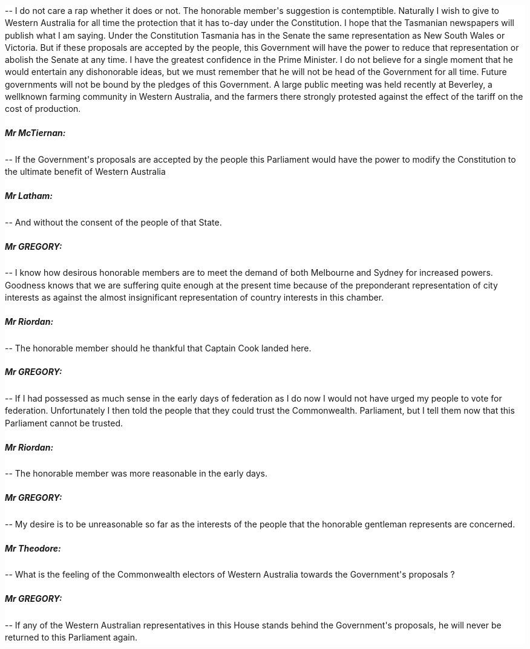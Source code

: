 -- I do not care a rap whether it does or not. The honorable member's suggestion is contemptible. Naturally I wish to give to Western Australia for all time the protection that it has to-day under the Constitution. I hope that the Tasmanian newspapers will publish what I am saying. Under the Constitution Tasmania has in the Senate the same representation as New South Wales or Victoria. But if these proposals are accepted by the people, this Government will have the power to reduce that representation or abolish the Senate at any time. I have the greatest confidence in the Prime Minister. I do not believe for a single moment that he would entertain any dishonorable ideas, but we must remember that he will not be head of the Government for all time. Future governments will not be bound by the pledges of this Government. A large public meeting was held recently at Beverley, a wellknown farming community in Western Australia, and the farmers there strongly protested against the effect of the tariff on the cost of production. 

##### Mr McTiernan:

-- If the Government's proposals are accepted by the people this Parliament would have the power to modify the Constitution to the ultimate benefit of Western Australia 

##### Mr Latham:

-- And without the consent of the people of that State. 

##### Mr GREGORY:

-- I know how desirous honorable members are to meet the demand of both Melbourne and Sydney for increased powers. Goodness knows that we are suffering quite enough at the present time because of the preponderant representation of city interests as against the almost insignificant representation of country interests in this chamber. 

##### Mr Riordan:

-- The honorable member should he thankful that Captain Cook landed here. 

##### Mr GREGORY:

-- If I had possessed as much sense in the early days of federation as I do now I would not have urged my people to vote for federation. Unfortunately I then told the people that they could trust the Commonwealth. Parliament, but I tell them now that this Parliament cannot be trusted. 

##### Mr Riordan:

-- The honorable member was more reasonable in the early days. 

##### Mr GREGORY:

-- My desire is to be unreasonable so far as the interests of the people that the honorable gentleman represents are concerned. 

##### Mr Theodore:

-- What is the feeling of the Commonwealth electors of Western Australia towards the Government's proposals ? 

##### Mr GREGORY:

-- If any of the Western Australian representatives in this House stands behind the Government's proposals, he will never be returned to this Parliament again. 

